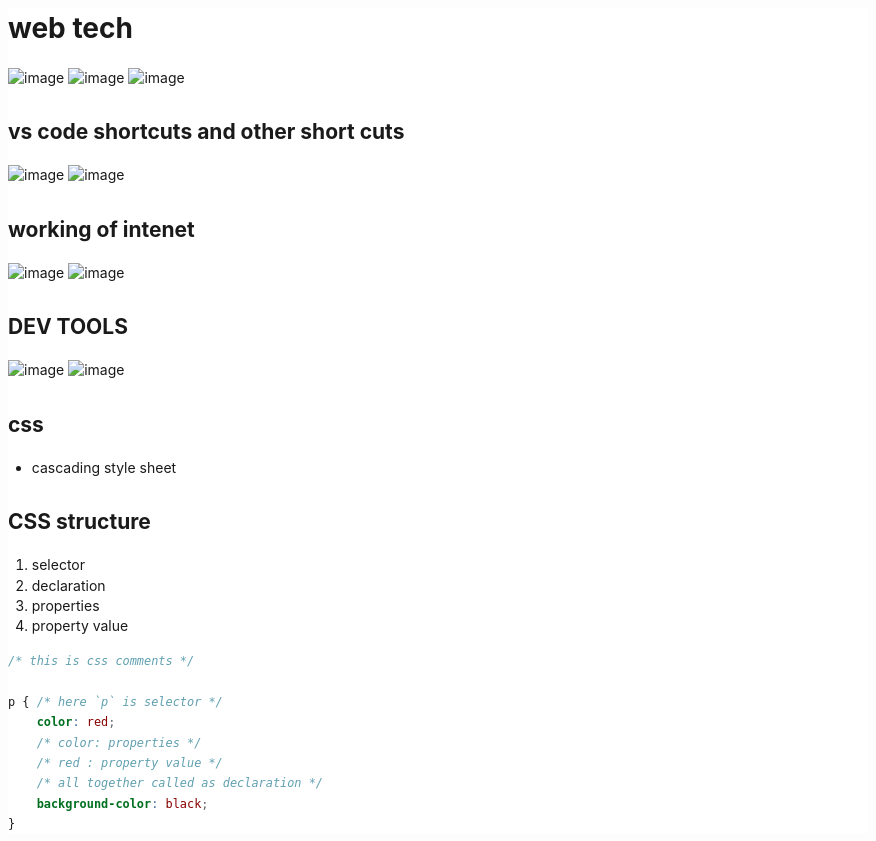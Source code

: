 # web tech

![image](https://github.com/user-attachments/assets/374e7e9e-2f11-4e80-9726-bcfb52841ab2)
![image](https://github.com/user-attachments/assets/3b90b256-7161-4578-be1c-6346dfafb28d)
![image](https://github.com/user-attachments/assets/1ecb1545-0c12-4994-b74b-6873d19a3584)

## vs code shortcuts and other short cuts

![image](https://github.com/user-attachments/assets/4f53a7ac-017e-419b-92c2-369919961af2)
![image](https://github.com/user-attachments/assets/8ced5047-8719-4197-b581-d3aa71cd12d4)

## working of intenet

![image](https://github.com/user-attachments/assets/6d82a253-fecf-4832-9ae1-4ca71971a176)
![image](https://github.com/user-attachments/assets/641e2dfa-7197-4c70-9c24-d34b0c670cd4)

## DEV TOOLS

![image](https://github.com/user-attachments/assets/2ccf6a00-985f-4681-8b7b-b336591b064e)
![image](https://github.com/user-attachments/assets/8e1fbdf0-7cd4-42b0-9bb3-72b72aea3f1c)


## css

- cascading style sheet

## CSS structure

 1. selector
 2. declaration
 3. properties
 4. property value

```css
/* this is css comments */

p { /* here `p` is selector */
    color: red;
    /* color: properties */
    /* red : property value */
    /* all together called as declaration */
    background-color: black;
}
```
